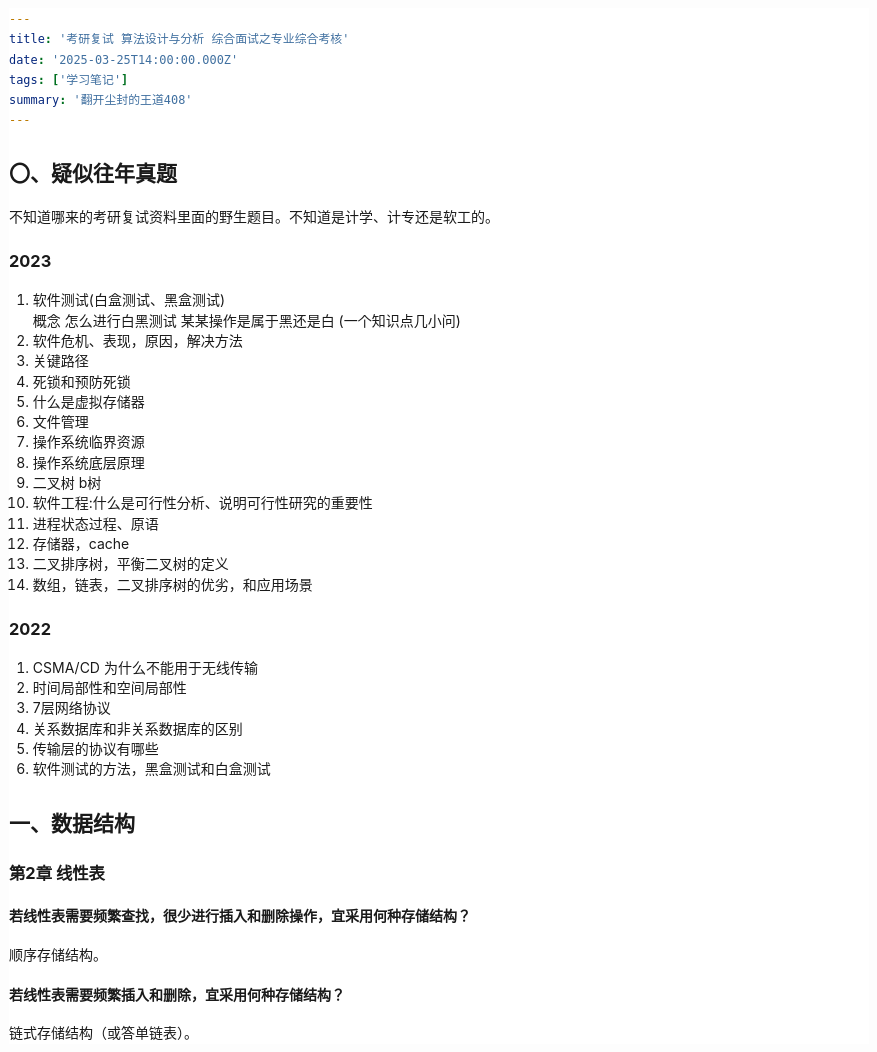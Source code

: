 ```yaml
---
title: '考研复试 算法设计与分析 综合面试之专业综合考核'
date: '2025-03-25T14:00:00.000Z'
tags: ['学习笔记']
summary: '翻开尘封的王道408'
---
```


## 〇、疑似往年真题

不知道哪来的考研复试资料里面的野生题目。不知道是计学、计专还是软工的。

### 2023

1. 软件测试(白盒测试、黑盒测试) \
  概念 怎么进行白黑测试 某某操作是属于黑还是白 (一个知识点几小问)
2. 软件危机、表现，原因，解决方法
3. 关键路径
4. 死锁和预防死锁
5. 什么是虚拟存储器
6. 文件管理
7. 操作系统临界资源
8. 操作系统底层原理
9. 二叉树 b树
10. 软件工程:什么是可行性分析、说明可行性研究的重要性
11. 进程状态过程、原语
12. 存储器，cache
13. 二叉排序树，平衡二叉树的定义
14. 数组，链表，二叉排序树的优劣，和应用场景

### 2022

1. CSMA/CD 为什么不能用于无线传输
2. 时间局部性和空间局部性
3. 7层网络协议
4. 关系数据库和非关系数据库的区别
5. 传输层的协议有哪些
6. 软件测试的方法，黑盒测试和白盒测试

## 一、数据结构

### 第2章 线性表

#### 若线性表需要频繁查找，很少进行插入和删除操作，宜采用何种存储结构？

顺序存储结构。

#### 若线性表需要频繁插入和删除，宜采用何种存储结构？

链式存储结构（或答单链表）。
